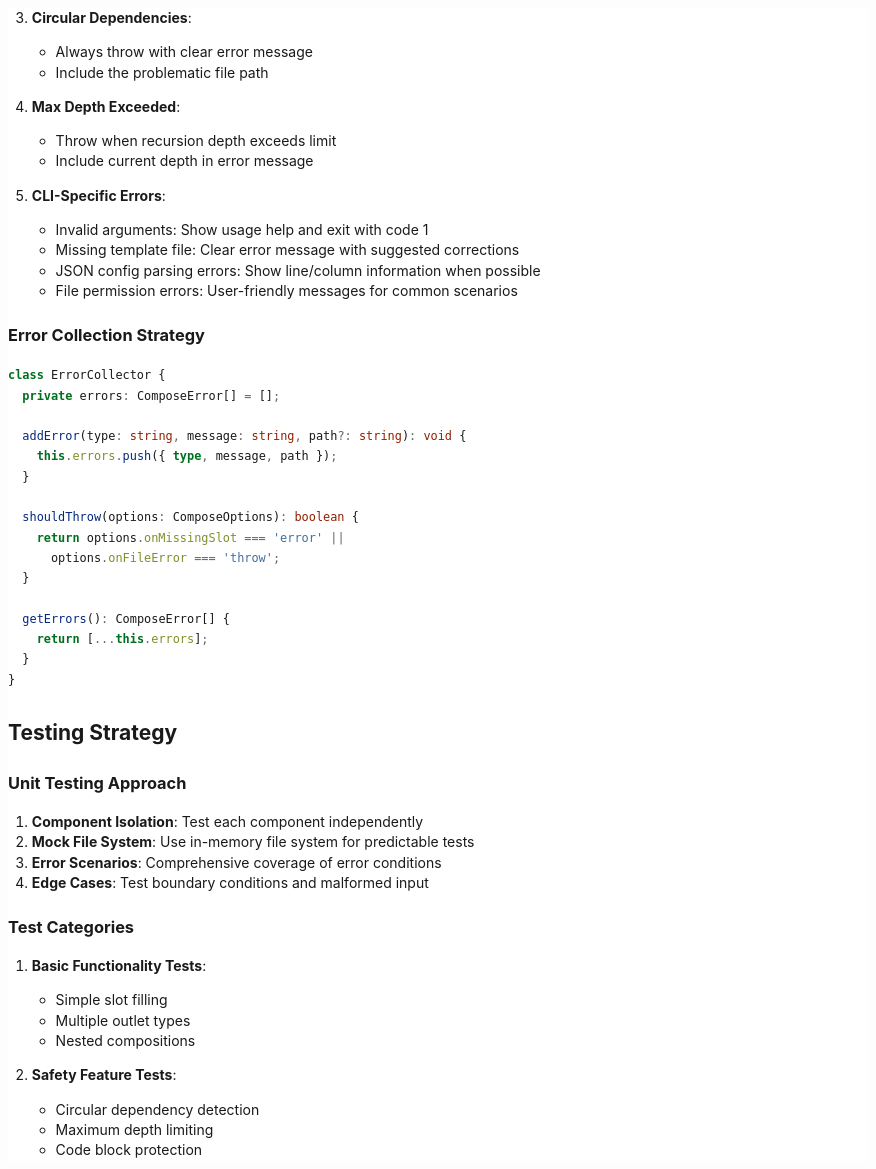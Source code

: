 3. **Circular Dependencies**:
   - Always throw with clear error message
   - Include the problematic file path

4. **Max Depth Exceeded**:
   - Throw when recursion depth exceeds limit
   - Include current depth in error message

5. **CLI-Specific Errors**:
   - Invalid arguments: Show usage help and exit with code 1
   - Missing template file: Clear error message with suggested corrections
   - JSON config parsing errors: Show line/column information when possible
   - File permission errors: User-friendly messages for common scenarios

### Error Collection Strategy

```typescript
class ErrorCollector {
  private errors: ComposeError[] = [];

  addError(type: string, message: string, path?: string): void {
    this.errors.push({ type, message, path });
  }

  shouldThrow(options: ComposeOptions): boolean {
    return options.onMissingSlot === 'error' ||
      options.onFileError === 'throw';
  }

  getErrors(): ComposeError[] {
    return [...this.errors];
  }
}
```

## Testing Strategy

### Unit Testing Approach

1. **Component Isolation**: Test each component independently
2. **Mock File System**: Use in-memory file system for predictable tests
3. **Error Scenarios**: Comprehensive coverage of error conditions
4. **Edge Cases**: Test boundary conditions and malformed input

### Test Categories

1. **Basic Functionality Tests**:
   - Simple slot filling
   - Multiple outlet types
   - Nested compositions

2. **Safety Feature Tests**:
   - Circular dependency detection
   - Maximum depth limiting
   - Code block protection
